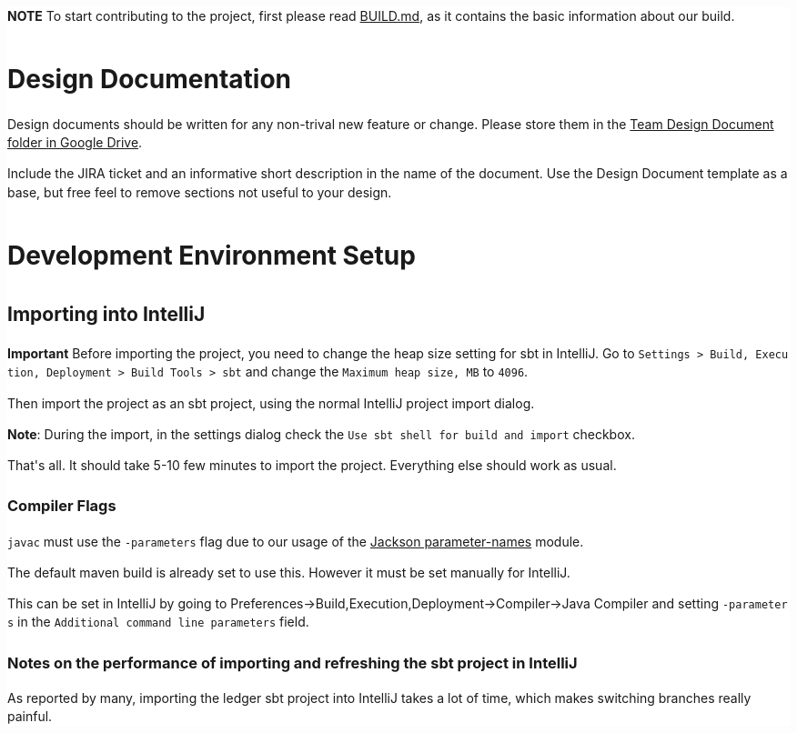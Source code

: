 **NOTE** To start contributing to the project, first please read
[BUILD.md](BUILD.md), as it contains the basic information about our
build.

# Design Documentation

Design documents should be written for any non-trival new feature or change.
Please store them in the [Team Design Document folder in Google Drive](https://drive.google.com/drive/u/0/folders/1oqfZtpZzZRQtZoFI75KgWQNxQ4TNtfj7).

Include the JIRA ticket and an informative short description in the name of the document.
Use the Design Document template as a base, but free feel to remove sections not useful to your design.

# Development Environment Setup

## Importing into IntelliJ

**Important** Before importing the project, you need to change the
heap size setting for sbt in IntelliJ. Go to `Settings > Build,
Execution, Deployment > Build Tools > sbt` and change the `Maximum
heap size, MB` to `4096`.

Then import the project as an sbt project, using the normal IntelliJ
project import dialog.

**Note**: During the import, in the settings dialog check the `Use sbt
shell for build and import` checkbox.

That's all. It should take 5-10 few minutes to import the project.
Everything else should work as usual.

### Compiler Flags

`javac` must use the `-parameters` flag due to our usage of the
[Jackson
parameter-names](https://github.com/FasterXML/jackson-modules-java8/tree/master/parameter-names)
module.

The default maven build is already set to use this. However it must be
set manually for IntelliJ.

This can be set in IntelliJ by going to
Preferences->Build,Execution,Deployment->Compiler->Java Compiler and
setting `-parameters` in the `Additional command line parameters`
field.

### Notes on the performance of importing and refreshing the sbt project in IntelliJ

As reported by many, importing the ledger sbt project into
IntelliJ takes a lot of time, which makes switching branches really
painful.
